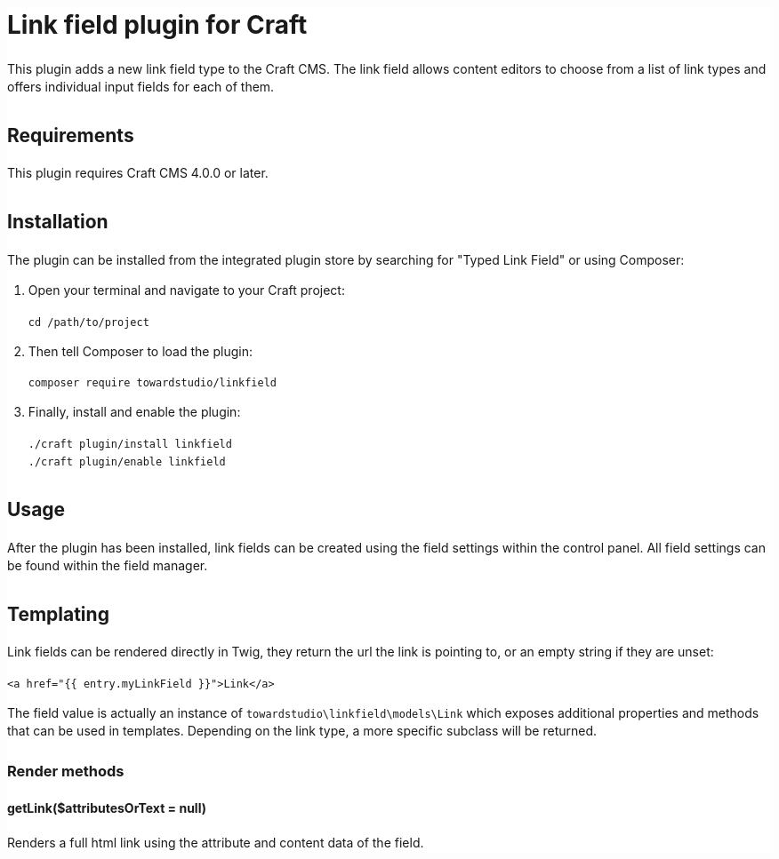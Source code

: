 # Link field plugin for Craft

This plugin adds a new link field type to the Craft CMS. The link field allows content editors to choose from
a list of link types and offers individual input fields for each of them.

## Requirements

This plugin requires Craft CMS 4.0.0 or later.

## Installation

The plugin can be installed from the integrated plugin store by searching for
"Typed Link Field" or using Composer:

1. Open your terminal and navigate to your Craft project:

       cd /path/to/project

2. Then tell Composer to load the plugin:

       composer require towardstudio/linkfield

3. Finally, install and enable the plugin:

       ./craft plugin/install linkfield
       ./craft plugin/enable linkfield

## Usage

After the plugin has been installed, link fields can be created using the field
settings within the control panel. All field settings can be found within the
field manager.


## Templating

Link fields can be rendered directly in Twig, they return the url the
link is pointing to, or an empty string if they are unset:

```twig
<a href="{{ entry.myLinkField }}">Link</a>
```

The field value is actually an instance of `towardstudio\linkfield\models\Link` which
exposes additional properties and methods that can be used in templates.
Depending on the link type, a more specific subclass will be returned.


### Render methods

#### getLink($attributesOrText = null)

Renders a full html link using the attribute and content data of the field.
